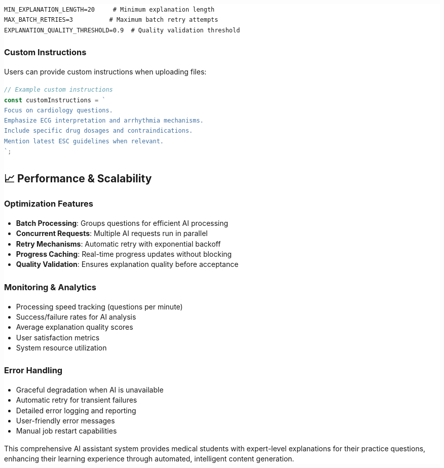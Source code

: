 ```env
MIN_EXPLANATION_LENGTH=20     # Minimum explanation length
MAX_BATCH_RETRIES=3          # Maximum batch retry attempts
EXPLANATION_QUALITY_THRESHOLD=0.9  # Quality validation threshold
```

### Custom Instructions
Users can provide custom instructions when uploading files:

```typescript
// Example custom instructions
const customInstructions = `
Focus on cardiology questions. 
Emphasize ECG interpretation and arrhythmia mechanisms.
Include specific drug dosages and contraindications.
Mention latest ESC guidelines when relevant.
`;
```

## 📈 Performance & Scalability

### Optimization Features
- **Batch Processing**: Groups questions for efficient AI processing
- **Concurrent Requests**: Multiple AI requests run in parallel
- **Retry Mechanisms**: Automatic retry with exponential backoff
- **Progress Caching**: Real-time progress updates without blocking
- **Quality Validation**: Ensures explanation quality before acceptance

### Monitoring & Analytics
- Processing speed tracking (questions per minute)
- Success/failure rates for AI analysis
- Average explanation quality scores
- User satisfaction metrics
- System resource utilization

### Error Handling
- Graceful degradation when AI is unavailable
- Automatic retry for transient failures
- Detailed error logging and reporting
- User-friendly error messages
- Manual job restart capabilities

This comprehensive AI assistant system provides medical students with expert-level explanations for their practice questions, enhancing their learning experience through automated, intelligent content generation.